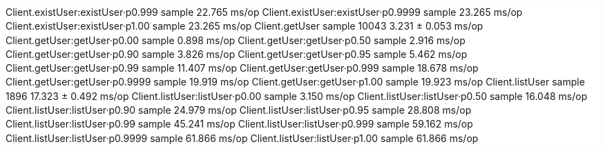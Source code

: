 Client.existUser:existUser·p0.999     sample         22.765           ms/op
Client.existUser:existUser·p0.9999    sample         23.265           ms/op
Client.existUser:existUser·p1.00      sample         23.265           ms/op
Client.getUser                        sample  10043   3.231 ± 0.053   ms/op
Client.getUser:getUser·p0.00          sample          0.898           ms/op
Client.getUser:getUser·p0.50          sample          2.916           ms/op
Client.getUser:getUser·p0.90          sample          3.826           ms/op
Client.getUser:getUser·p0.95          sample          5.462           ms/op
Client.getUser:getUser·p0.99          sample         11.407           ms/op
Client.getUser:getUser·p0.999         sample         18.678           ms/op
Client.getUser:getUser·p0.9999        sample         19.919           ms/op
Client.getUser:getUser·p1.00          sample         19.923           ms/op
Client.listUser                       sample   1896  17.323 ± 0.492   ms/op
Client.listUser:listUser·p0.00        sample          3.150           ms/op
Client.listUser:listUser·p0.50        sample         16.048           ms/op
Client.listUser:listUser·p0.90        sample         24.979           ms/op
Client.listUser:listUser·p0.95        sample         28.808           ms/op
Client.listUser:listUser·p0.99        sample         45.241           ms/op
Client.listUser:listUser·p0.999       sample         59.162           ms/op
Client.listUser:listUser·p0.9999      sample         61.866           ms/op
Client.listUser:listUser·p1.00        sample         61.866           ms/op
